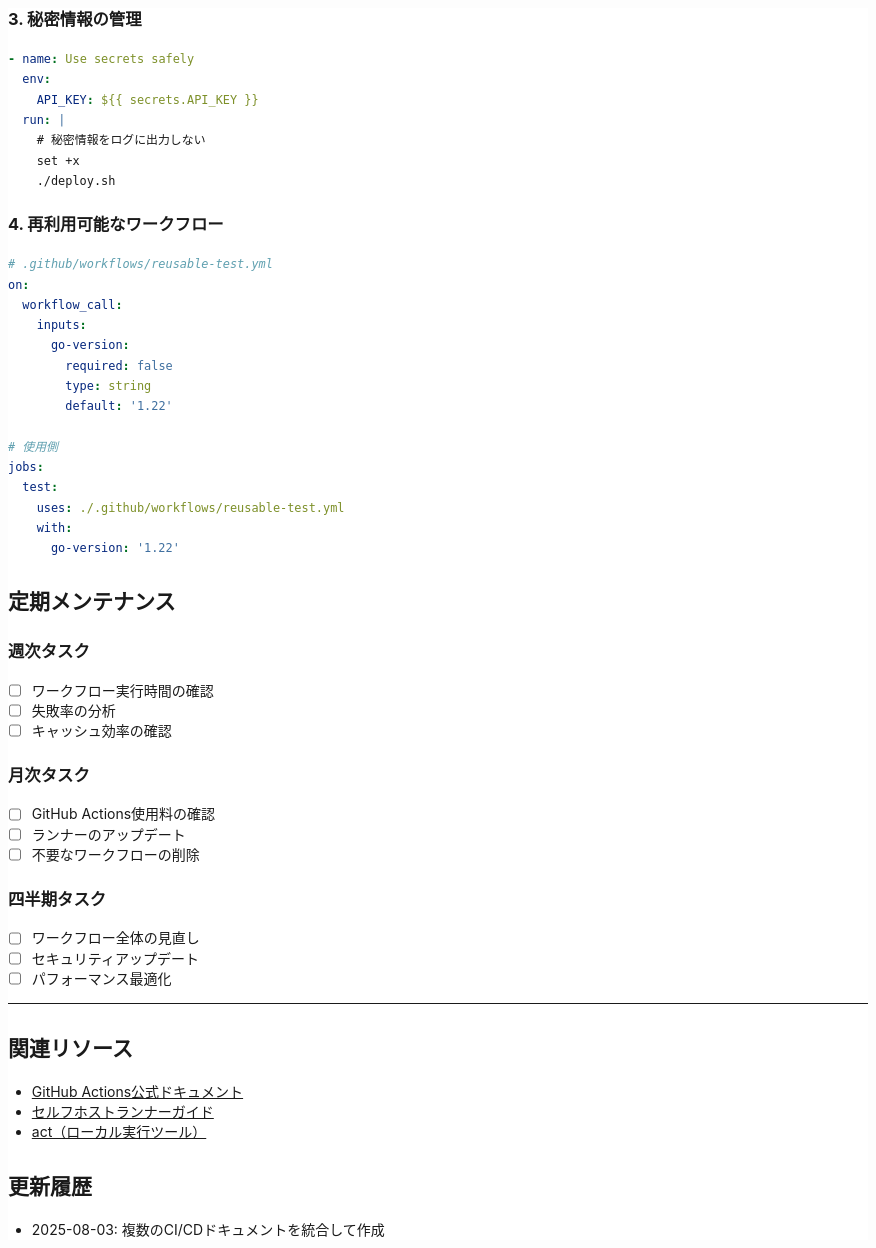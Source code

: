 ### 3. 秘密情報の管理

```yaml
- name: Use secrets safely
  env:
    API_KEY: ${{ secrets.API_KEY }}
  run: |
    # 秘密情報をログに出力しない
    set +x
    ./deploy.sh
```

### 4. 再利用可能なワークフロー

```yaml
# .github/workflows/reusable-test.yml
on:
  workflow_call:
    inputs:
      go-version:
        required: false
        type: string
        default: '1.22'

# 使用側
jobs:
  test:
    uses: ./.github/workflows/reusable-test.yml
    with:
      go-version: '1.22'
```

## 定期メンテナンス

### 週次タスク
- [ ] ワークフロー実行時間の確認
- [ ] 失敗率の分析
- [ ] キャッシュ効率の確認

### 月次タスク
- [ ] GitHub Actions使用料の確認
- [ ] ランナーのアップデート
- [ ] 不要なワークフローの削除

### 四半期タスク
- [ ] ワークフロー全体の見直し
- [ ] セキュリティアップデート
- [ ] パフォーマンス最適化

---

## 関連リソース

- [GitHub Actions公式ドキュメント](https://docs.github.com/actions)
- [セルフホストランナーガイド](https://docs.github.com/actions/hosting-your-own-runners)
- [act（ローカル実行ツール）](https://github.com/nektos/act)

## 更新履歴
- 2025-08-03: 複数のCI/CDドキュメントを統合して作成